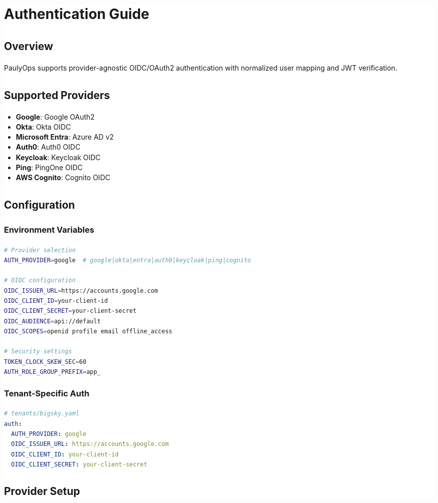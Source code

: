 # Authentication Guide

## Overview

PaulyOps supports provider-agnostic OIDC/OAuth2 authentication with normalized user mapping and JWT verification.

## Supported Providers

- **Google**: Google OAuth2
- **Okta**: Okta OIDC
- **Microsoft Entra**: Azure AD v2
- **Auth0**: Auth0 OIDC
- **Keycloak**: Keycloak OIDC
- **Ping**: PingOne OIDC
- **AWS Cognito**: Cognito OIDC

## Configuration

### Environment Variables

```bash
# Provider selection
AUTH_PROVIDER=google  # google|okta|entra|auth0|keycloak|ping|cognito

# OIDC configuration
OIDC_ISSUER_URL=https://accounts.google.com
OIDC_CLIENT_ID=your-client-id
OIDC_CLIENT_SECRET=your-client-secret
OIDC_AUDIENCE=api://default
OIDC_SCOPES=openid profile email offline_access

# Security settings
TOKEN_CLOCK_SKEW_SEC=60
AUTH_ROLE_GROUP_PREFIX=app_
```

### Tenant-Specific Auth

```yaml
# tenants/bigsky.yaml
auth:
  AUTH_PROVIDER: google
  OIDC_ISSUER_URL: https://accounts.google.com
  OIDC_CLIENT_ID: your-client-id
  OIDC_CLIENT_SECRET: your-client-secret
```

## Provider Setup
